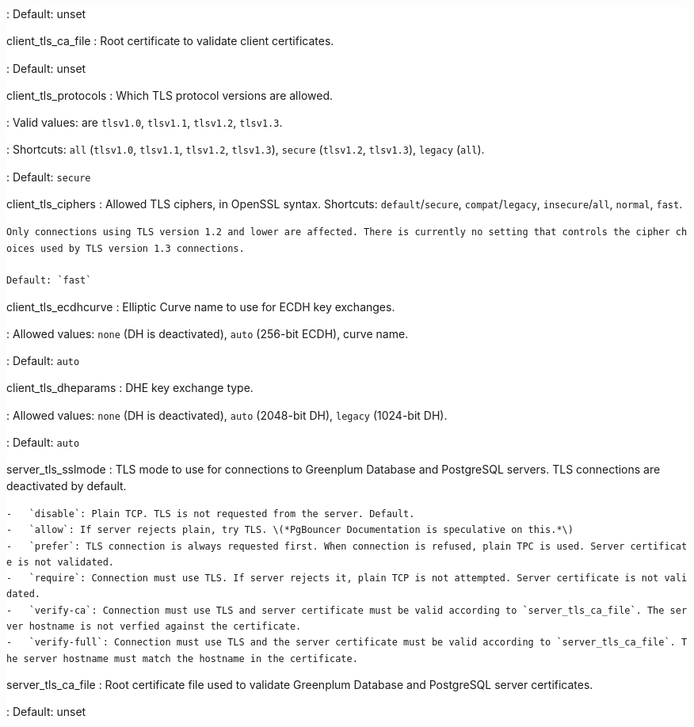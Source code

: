 :   Default: unset

client\_tls\_ca\_file
:   Root certificate to validate client certificates.

:   Default: unset

client\_tls\_protocols
:   Which TLS protocol versions are allowed.

:   Valid values: are `tlsv1.0`, `tlsv1.1`, `tlsv1.2`, `tlsv1.3`.

:   Shortcuts: `all` \(`tlsv1.0`, `tlsv1.1`, `tlsv1.2`, `tlsv1.3`\), `secure` \(`tlsv1.2`, `tlsv1.3`\), `legacy` \(`all`\).

:   Default: `secure`

client\_tls\_ciphers
:   Allowed TLS ciphers, in OpenSSL syntax. Shortcuts: `default`/`secure`, `compat`/`legacy`, `insecure`/`all`, `normal`, `fast`.

    Only connections using TLS version 1.2 and lower are affected. There is currently no setting that controls the cipher choices used by TLS version 1.3 connections.

    Default: `fast`

client\_tls\_ecdhcurve
:   Elliptic Curve name to use for ECDH key exchanges.

:   Allowed values: `none` \(DH is deactivated\), `auto` \(256-bit ECDH\), curve name.

:   Default: `auto`

client\_tls\_dheparams
:   DHE key exchange type.

:   Allowed values: `none` \(DH is deactivated\), `auto` \(2048-bit DH\), `legacy` \(1024-bit DH\).

:   Default: `auto`

server\_tls\_sslmode
:   TLS mode to use for connections to Greenplum Database and PostgreSQL servers. TLS connections are deactivated by default.

    -   `disable`: Plain TCP. TLS is not requested from the server. Default.
    -   `allow`: If server rejects plain, try TLS. \(*PgBouncer Documentation is speculative on this.*\)
    -   `prefer`: TLS connection is always requested first. When connection is refused, plain TPC is used. Server certificate is not validated.
    -   `require`: Connection must use TLS. If server rejects it, plain TCP is not attempted. Server certificate is not validated.
    -   `verify-ca`: Connection must use TLS and server certificate must be valid according to `server_tls_ca_file`. The server hostname is not verfied against the certificate.
    -   `verify-full`: Connection must use TLS and the server certificate must be valid according to `server_tls_ca_file`. The server hostname must match the hostname in the certificate.

server\_tls\_ca\_file
:   Root certificate file used to validate Greenplum Database and PostgreSQL server certificates.

:   Default: unset
